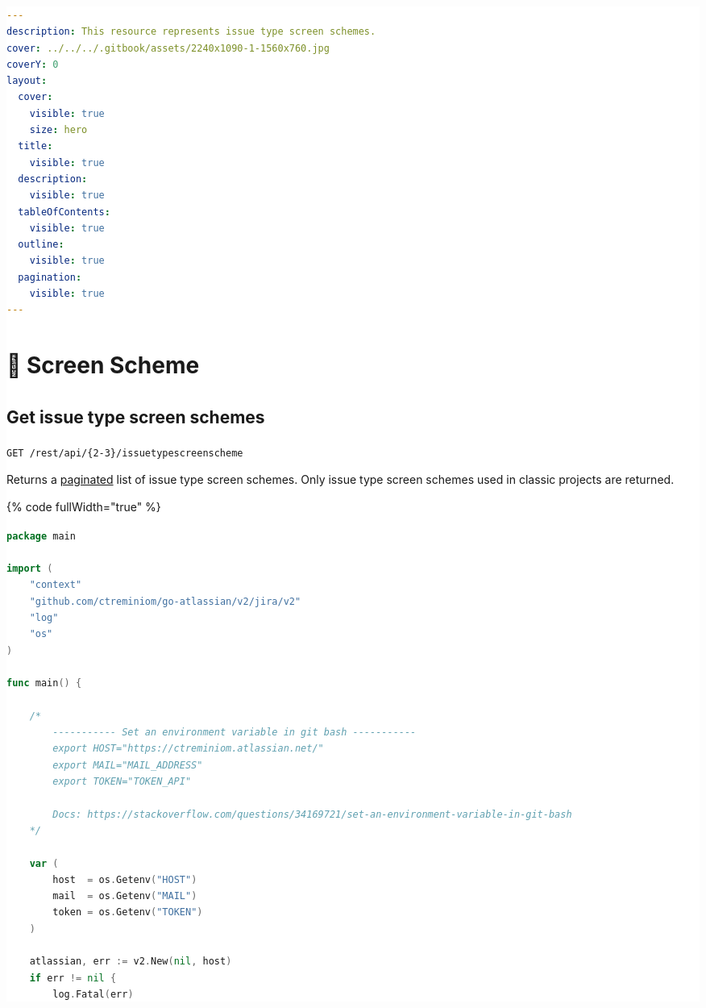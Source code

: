 ```yaml
---
description: This resource represents issue type screen schemes.
cover: ../../../.gitbook/assets/2240x1090-1-1560x760.jpg
coverY: 0
layout:
  cover:
    visible: true
    size: hero
  title:
    visible: true
  description:
    visible: true
  tableOfContents:
    visible: true
  outline:
    visible: true
  pagination:
    visible: true
---
```


# 🛅 Screen Scheme

## Get issue type screen schemes

`GET /rest/api/{2-3}/issuetypescreenscheme`

Returns a [paginated](https://developer.atlassian.com/cloud/jira/platform/rest/v3/intro/#pagination) list of issue type screen schemes. Only issue type screen schemes used in classic projects are returned.

{% code fullWidth="true" %}
```go
package main

import (
	"context"
	"github.com/ctreminiom/go-atlassian/v2/jira/v2"
	"log"
	"os"
)

func main() {

	/*
		----------- Set an environment variable in git bash -----------
		export HOST="https://ctreminiom.atlassian.net/"
		export MAIL="MAIL_ADDRESS"
		export TOKEN="TOKEN_API"

		Docs: https://stackoverflow.com/questions/34169721/set-an-environment-variable-in-git-bash
	*/

	var (
		host  = os.Getenv("HOST")
		mail  = os.Getenv("MAIL")
		token = os.Getenv("TOKEN")
	)

	atlassian, err := v2.New(nil, host)
	if err != nil {
		log.Fatal(err)
```